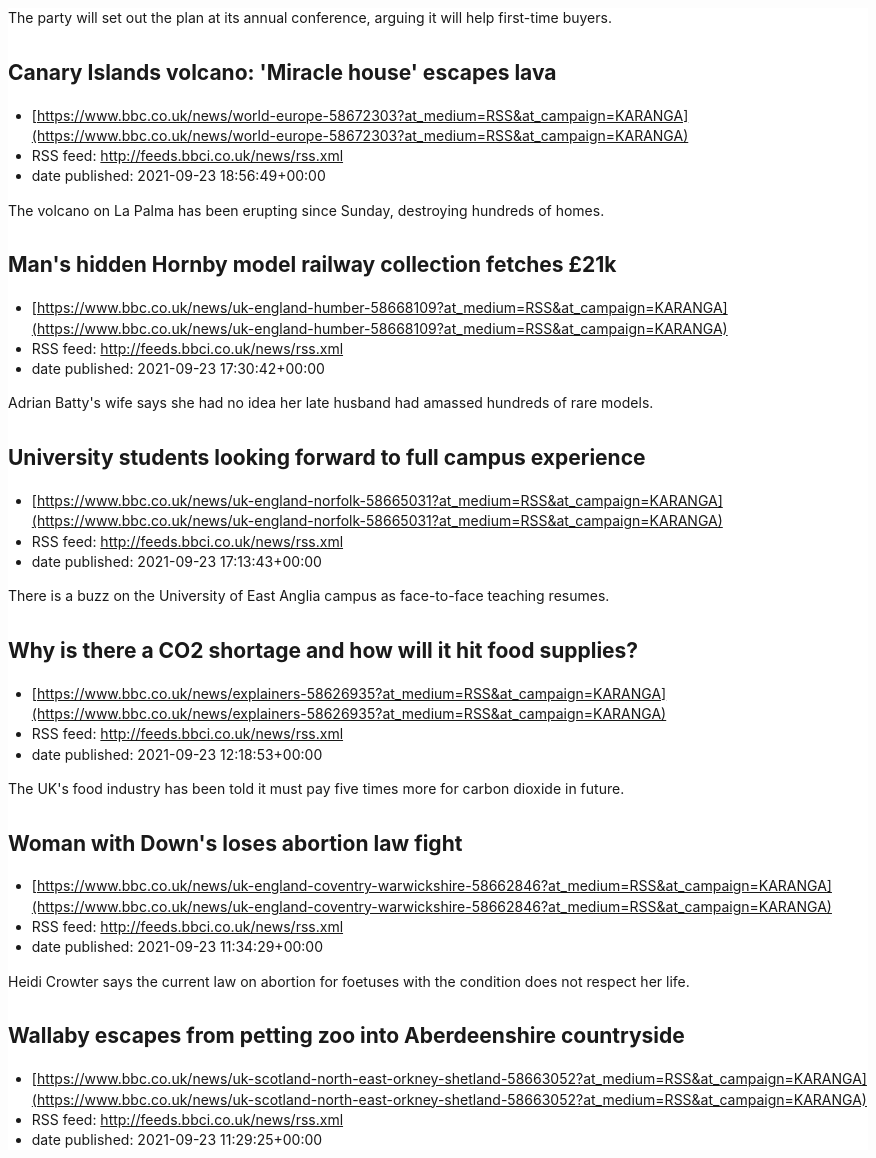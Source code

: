 The party will set out the plan at its annual conference, arguing it will help first-time buyers.

## Canary Islands volcano: 'Miracle house' escapes lava
 - [https://www.bbc.co.uk/news/world-europe-58672303?at_medium=RSS&at_campaign=KARANGA](https://www.bbc.co.uk/news/world-europe-58672303?at_medium=RSS&at_campaign=KARANGA)
 - RSS feed: http://feeds.bbci.co.uk/news/rss.xml
 - date published: 2021-09-23 18:56:49+00:00

The volcano on La Palma has been erupting since Sunday, destroying hundreds of homes.

## Man's hidden Hornby model railway collection fetches £21k
 - [https://www.bbc.co.uk/news/uk-england-humber-58668109?at_medium=RSS&at_campaign=KARANGA](https://www.bbc.co.uk/news/uk-england-humber-58668109?at_medium=RSS&at_campaign=KARANGA)
 - RSS feed: http://feeds.bbci.co.uk/news/rss.xml
 - date published: 2021-09-23 17:30:42+00:00

Adrian Batty's wife says she had no idea her late husband had amassed hundreds of rare models.

## University students looking forward to full campus experience
 - [https://www.bbc.co.uk/news/uk-england-norfolk-58665031?at_medium=RSS&at_campaign=KARANGA](https://www.bbc.co.uk/news/uk-england-norfolk-58665031?at_medium=RSS&at_campaign=KARANGA)
 - RSS feed: http://feeds.bbci.co.uk/news/rss.xml
 - date published: 2021-09-23 17:13:43+00:00

There is a buzz on the University of East Anglia campus as face-to-face teaching resumes.

## Why is there a CO2 shortage and how will it hit food supplies?
 - [https://www.bbc.co.uk/news/explainers-58626935?at_medium=RSS&at_campaign=KARANGA](https://www.bbc.co.uk/news/explainers-58626935?at_medium=RSS&at_campaign=KARANGA)
 - RSS feed: http://feeds.bbci.co.uk/news/rss.xml
 - date published: 2021-09-23 12:18:53+00:00

The UK's food industry has been told it must pay five times more for carbon dioxide in future.

## Woman with Down's loses abortion law fight
 - [https://www.bbc.co.uk/news/uk-england-coventry-warwickshire-58662846?at_medium=RSS&at_campaign=KARANGA](https://www.bbc.co.uk/news/uk-england-coventry-warwickshire-58662846?at_medium=RSS&at_campaign=KARANGA)
 - RSS feed: http://feeds.bbci.co.uk/news/rss.xml
 - date published: 2021-09-23 11:34:29+00:00

Heidi Crowter says the current law on abortion for foetuses with the condition does not respect her life.

## Wallaby escapes from petting zoo into Aberdeenshire countryside
 - [https://www.bbc.co.uk/news/uk-scotland-north-east-orkney-shetland-58663052?at_medium=RSS&at_campaign=KARANGA](https://www.bbc.co.uk/news/uk-scotland-north-east-orkney-shetland-58663052?at_medium=RSS&at_campaign=KARANGA)
 - RSS feed: http://feeds.bbci.co.uk/news/rss.xml
 - date published: 2021-09-23 11:29:25+00:00
